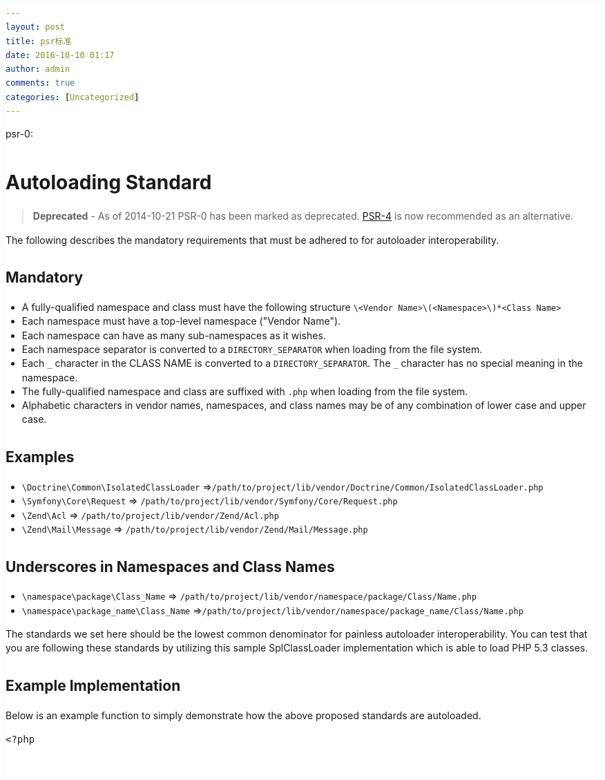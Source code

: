 ```yaml
---
layout: post
title: psr标准
date: 2016-10-10 01:17
author: admin
comments: true
categories: [Uncategorized]
---
```

psr-0:
<h1>Autoloading Standard</h1>
<blockquote><strong>Deprecated</strong> - As of 2014-10-21 PSR-0 has been marked as deprecated. <a href="http://www.php-fig.org/psr/psr-4/">PSR-4</a> is now recommended as an alternative.</blockquote>
The following describes the mandatory requirements that must be adhered to for autoloader interoperability.
<h2><a id="user-content-mandatory" class="anchor" href="https://github.com/php-fig/fig-standards/blob/master/accepted/PSR-0.md#mandatory"></a>Mandatory</h2>
<ul>
 	<li>A fully-qualified namespace and class must have the following structure <code>\&lt;Vendor Name&gt;\(&lt;Namespace&gt;\)*&lt;Class Name&gt;</code></li>
 	<li>Each namespace must have a top-level namespace ("Vendor Name").</li>
 	<li>Each namespace can have as many sub-namespaces as it wishes.</li>
 	<li>Each namespace separator is converted to a <code>DIRECTORY_SEPARATOR</code> when loading from the file system.</li>
 	<li>Each <code>_</code> character in the CLASS NAME is converted to a <code>DIRECTORY_SEPARATOR</code>. The <code>_</code> character has no special meaning in the namespace.</li>
 	<li>The fully-qualified namespace and class are suffixed with <code>.php</code> when loading from the file system.</li>
 	<li>Alphabetic characters in vendor names, namespaces, and class names may be of any combination of lower case and upper case.</li>
</ul>
<h2><a id="user-content-examples" class="anchor" href="https://github.com/php-fig/fig-standards/blob/master/accepted/PSR-0.md#examples"></a>Examples</h2>
<ul>
 	<li><code>\Doctrine\Common\IsolatedClassLoader</code> =&gt;<code>/path/to/project/lib/vendor/Doctrine/Common/IsolatedClassLoader.php</code></li>
 	<li><code>\Symfony\Core\Request</code> =&gt; <code>/path/to/project/lib/vendor/Symfony/Core/Request.php</code></li>
 	<li><code>\Zend\Acl</code> =&gt; <code>/path/to/project/lib/vendor/Zend/Acl.php</code></li>
 	<li><code>\Zend\Mail\Message</code> =&gt; <code>/path/to/project/lib/vendor/Zend/Mail/Message.php</code></li>
</ul>
<h2><a id="user-content-underscores-in-namespaces-and-class-names" class="anchor" href="https://github.com/php-fig/fig-standards/blob/master/accepted/PSR-0.md#underscores-in-namespaces-and-class-names"></a>Underscores in Namespaces and Class Names</h2>
<ul>
 	<li><code>\namespace\package\Class_Name</code> =&gt; <code>/path/to/project/lib/vendor/namespace/package/Class/Name.php</code></li>
 	<li><code>\namespace\package_name\Class_Name</code> =&gt;<code>/path/to/project/lib/vendor/namespace/package_name/Class/Name.php</code></li>
</ul>
The standards we set here should be the lowest common denominator for painless autoloader interoperability. You can test that you are following these standards by utilizing this sample SplClassLoader implementation which is able to load PHP 5.3 classes.
<h2><a id="user-content-example-implementation" class="anchor" href="https://github.com/php-fig/fig-standards/blob/master/accepted/PSR-0.md#example-implementation"></a>Example Implementation</h2>
Below is an example function to simply demonstrate how the above proposed standards are autoloaded.
<div class="highlight highlight-text-html-php">
<pre><span class="pl-pse">&lt;?php</span>
